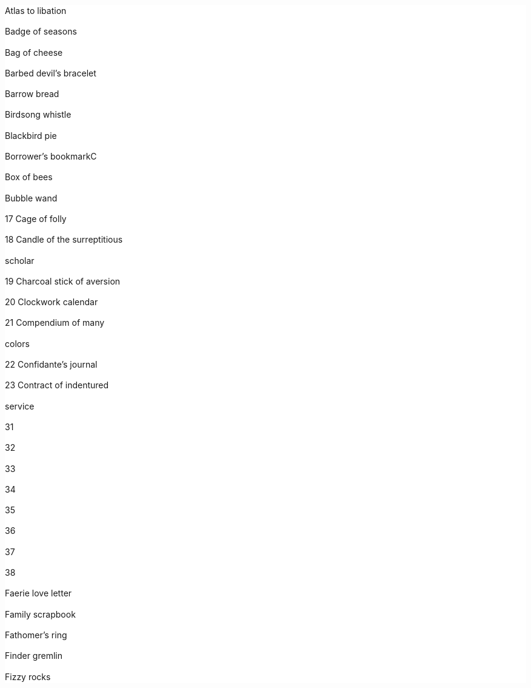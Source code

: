 Atlas to libation

Badge of seasons

Bag of cheese

Barbed devil’s bracelet

Barrow bread

Birdsong whistle

Blackbird pie

Borrower’s bookmarkC

Box of bees

Bubble wand

17 Cage of folly

18 Candle of the surreptitious

scholar

19 Charcoal stick of aversion

20 Clockwork calendar

21 Compendium of many

colors

22 Confidante’s journal

23 Contract of indentured

service

31

32

33

34

35

36

37

38

Faerie love letter

Family scrapbook

Fathomer’s ring

Finder gremlin

Fizzy rocks
